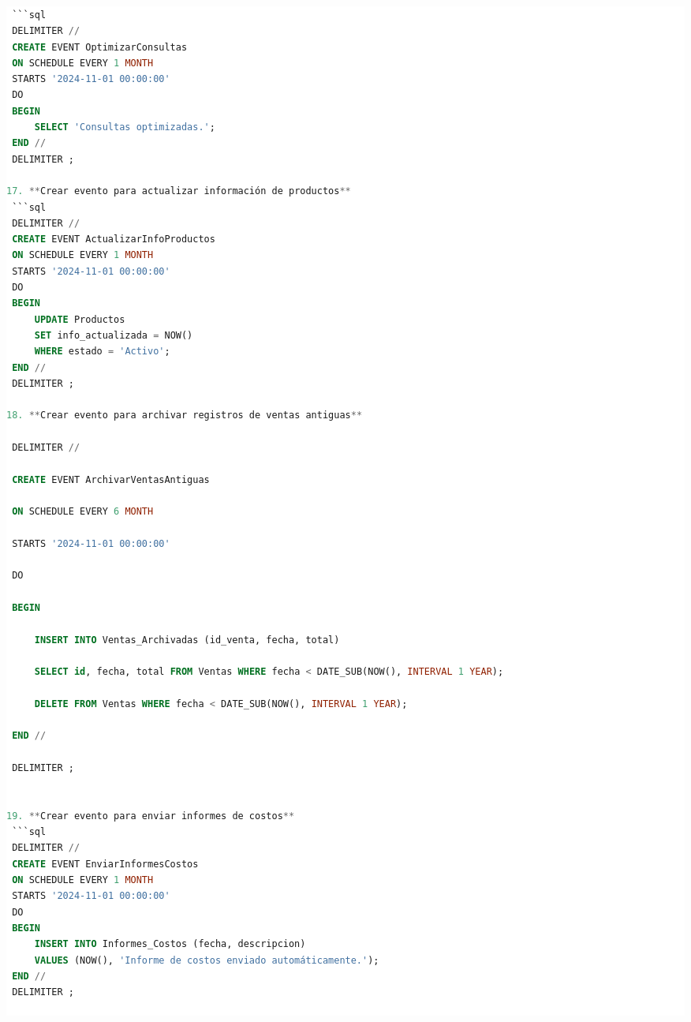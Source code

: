    ```sql 
    ```sql
    DELIMITER //
    CREATE EVENT OptimizarConsultas
    ON SCHEDULE EVERY 1 MONTH
    STARTS '2024-11-01 00:00:00' 
    DO
    BEGIN
        SELECT 'Consultas optimizadas.';
    END //
    DELIMITER ;
    
17. **Crear evento para actualizar información de productos**
    ```sql
    DELIMITER //
    CREATE EVENT ActualizarInfoProductos
    ON SCHEDULE EVERY 1 MONTH
    STARTS '2024-11-01 00:00:00'
    DO
    BEGIN
        UPDATE Productos
        SET info_actualizada = NOW()
        WHERE estado = 'Activo';
    END //
    DELIMITER ;
    
 18. **Crear evento para archivar registros de ventas antiguas**
    
    DELIMITER //
    
    CREATE EVENT ArchivarVentasAntiguas
    
    ON SCHEDULE EVERY 6 MONTH
    
    STARTS '2024-11-01 00:00:00'
    
    DO
    
    BEGIN
    
        INSERT INTO Ventas_Archivadas (id_venta, fecha, total)
        
        SELECT id, fecha, total FROM Ventas WHERE fecha < DATE_SUB(NOW(), INTERVAL 1 YEAR);
        
        DELETE FROM Ventas WHERE fecha < DATE_SUB(NOW(), INTERVAL 1 YEAR);
        
    END //
    
    DELIMITER ;

    
19. **Crear evento para enviar informes de costos**
    ```sql
    DELIMITER //
    CREATE EVENT EnviarInformesCostos
    ON SCHEDULE EVERY 1 MONTH
    STARTS '2024-11-01 00:00:00' 
    DO
    BEGIN
        INSERT INTO Informes_Costos (fecha, descripcion)
        VALUES (NOW(), 'Informe de costos enviado automáticamente.');
    END //
    DELIMITER ;
    
   ```